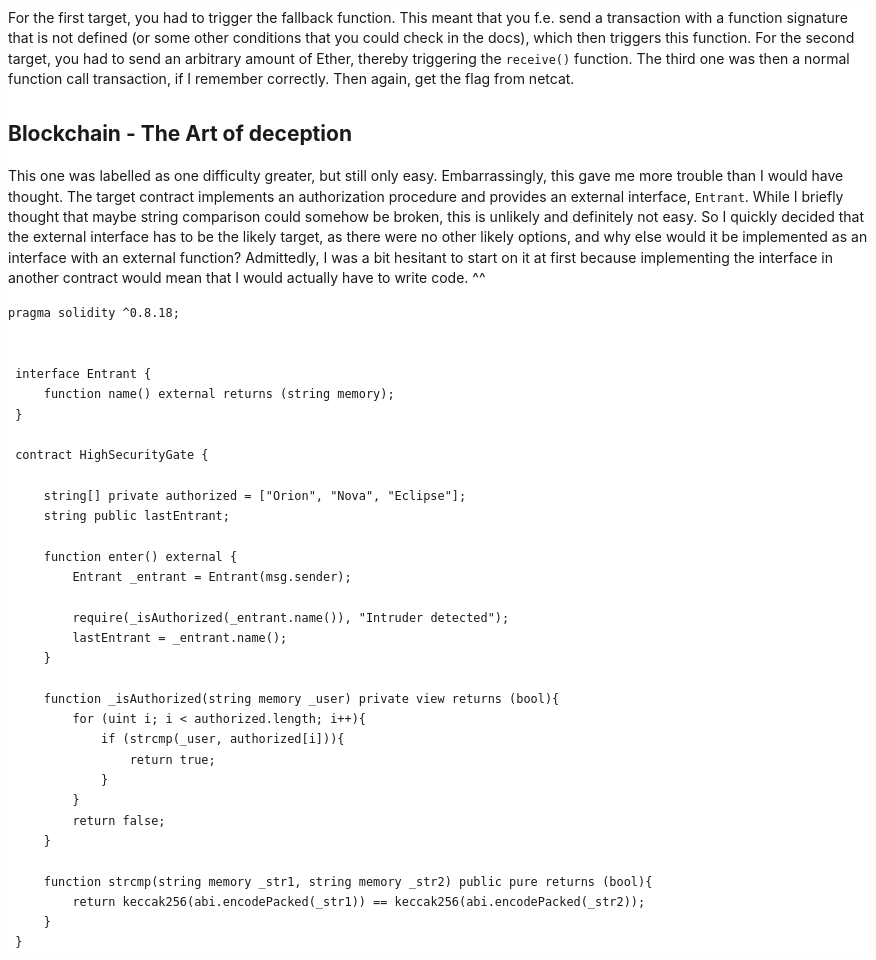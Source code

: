 For the first target, you had to trigger the fallback function. This meant that you f.e. send a transaction with a function signature that is not defined (or some other conditions that you could check in the docs), which then triggers this function. For the second target, you had to send an arbitrary amount of Ether, thereby triggering the `receive()` function. The third one was then a normal function call transaction, if I remember correctly. Then again, get the flag from netcat.

## Blockchain - The Art of deception

This one was labelled as one difficulty greater, but still only easy. Embarrassingly, this gave me more trouble than I would have thought. The target contract implements an authorization procedure and provides an external interface, `Entrant`. While I briefly thought that maybe string comparison could somehow be broken, this is unlikely and definitely not easy. So I quickly decided that the external interface has to be the likely target, as there were no other likely options, and why else would it be implemented as an interface with an external function? Admittedly, I was a bit hesitant to start on it at first because implementing the interface in another contract would mean that I would actually have to write code. ^^

```
pragma solidity ^0.8.18;


 interface Entrant {
     function name() external returns (string memory);
 }

 contract HighSecurityGate {

     string[] private authorized = ["Orion", "Nova", "Eclipse"];
     string public lastEntrant;

     function enter() external {
         Entrant _entrant = Entrant(msg.sender);

         require(_isAuthorized(_entrant.name()), "Intruder detected");
         lastEntrant = _entrant.name();
     }

     function _isAuthorized(string memory _user) private view returns (bool){
         for (uint i; i < authorized.length; i++){
             if (strcmp(_user, authorized[i])){
                 return true;
             }
         }
         return false;
     }

     function strcmp(string memory _str1, string memory _str2) public pure returns (bool){
         return keccak256(abi.encodePacked(_str1)) == keccak256(abi.encodePacked(_str2));
     }
 }
```

